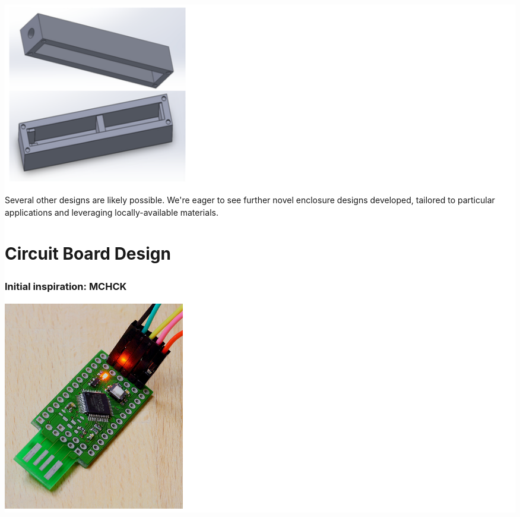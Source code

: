 <img src="https://raw.githubusercontent.com/OpenWaterProject/riffle_328-design-philosophy/master/pics/riffle_3d_d.png" height=300>

Several other designs are likely possible.  We're eager to see further novel enclosure designs developed, tailored to particular applications and leveraging locally-available materials. 

# Circuit Board Design 

### Initial inspiration:  MCHCK

<img src="https://raw.githubusercontent.com/OpenWaterProject/riffle_328-design-philosophy/master/pics/mchck.jpg" width=300>
